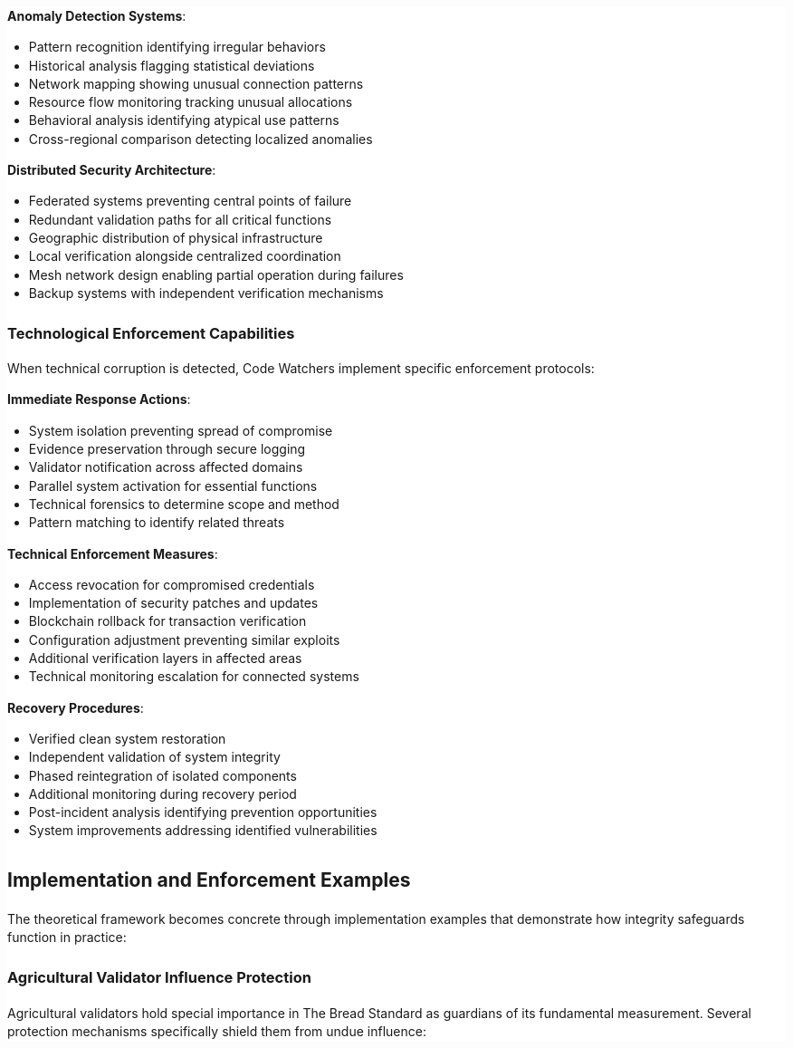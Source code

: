 **Anomaly Detection Systems**:
- Pattern recognition identifying irregular behaviors
- Historical analysis flagging statistical deviations
- Network mapping showing unusual connection patterns
- Resource flow monitoring tracking unusual allocations
- Behavioral analysis identifying atypical use patterns
- Cross-regional comparison detecting localized anomalies

**Distributed Security Architecture**:
- Federated systems preventing central points of failure
- Redundant validation paths for all critical functions
- Geographic distribution of physical infrastructure
- Local verification alongside centralized coordination
- Mesh network design enabling partial operation during failures
- Backup systems with independent verification mechanisms

### Technological Enforcement Capabilities

When technical corruption is detected, Code Watchers implement specific enforcement protocols:

**Immediate Response Actions**:
- System isolation preventing spread of compromise
- Evidence preservation through secure logging
- Validator notification across affected domains
- Parallel system activation for essential functions
- Technical forensics to determine scope and method
- Pattern matching to identify related threats

**Technical Enforcement Measures**:
- Access revocation for compromised credentials
- Implementation of security patches and updates
- Blockchain rollback for transaction verification
- Configuration adjustment preventing similar exploits
- Additional verification layers in affected areas
- Technical monitoring escalation for connected systems

**Recovery Procedures**:
- Verified clean system restoration
- Independent validation of system integrity
- Phased reintegration of isolated components
- Additional monitoring during recovery period
- Post-incident analysis identifying prevention opportunities
- System improvements addressing identified vulnerabilities

## Implementation and Enforcement Examples

The theoretical framework becomes concrete through implementation examples that demonstrate how integrity safeguards function in practice:

### Agricultural Validator Influence Protection

Agricultural validators hold special importance in The Bread Standard as guardians of its fundamental measurement. Several protection mechanisms specifically shield them from undue influence:
